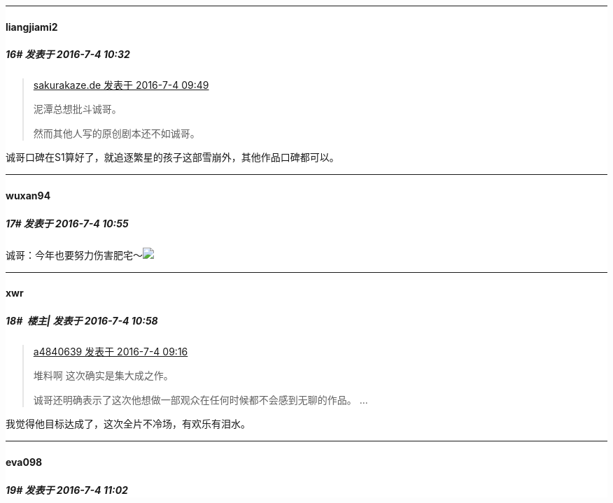 




*****

####  liangjiami2  
##### 16#       发表于 2016-7-4 10:32



<blockquote><a href="httphttps://bbs.saraba1st.com/2b/forum.php?mod=redirect&amp;goto=findpost&amp;pid=32850469&amp;ptid=1296766" target="_blank">sakurakaze.de 发表于 2016-7-4 09:49</a>

泥潭总想批斗诚哥。


然而其他人写的原创剧本还不如诚哥。</blockquote>
诚哥口碑在S1算好了，就追逐繁星的孩子这部雪崩外，其他作品口碑都可以。







*****

####  wuxan94  
##### 17#       发表于 2016-7-4 10:55




诚哥：今年也要努力伤害肥宅～<img src="https://static.saraba1st.com/image/smiley/animal/141.gif" referrerpolicy="no-referrer">







*****

####  xwr  
##### 18#         楼主| 发表于 2016-7-4 10:58



<blockquote><a href="httphttps://bbs.saraba1st.com/2b/forum.php?mod=redirect&amp;goto=findpost&amp;pid=32850159&amp;ptid=1296766" target="_blank">a4840639 发表于 2016-7-4 09:16</a>

堆料啊 这次确实是集大成之作。

诚哥还明确表示了这次他想做一部观众在任何时候都不会感到无聊的作品。 ...</blockquote>
我觉得他目标达成了，这次全片不冷场，有欢乐有泪水。







*****

####  eva098  
##### 19#       发表于 2016-7-4 11:02
